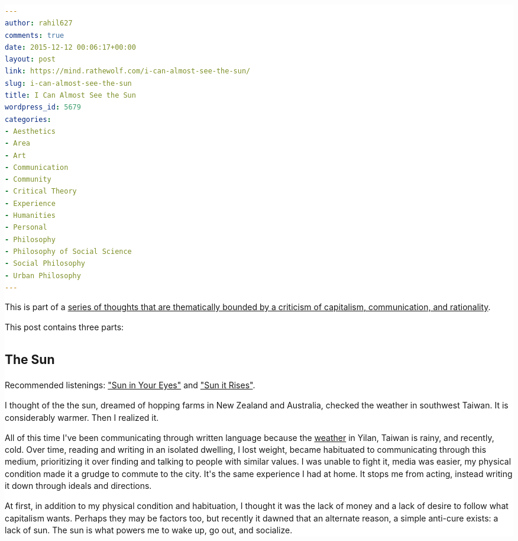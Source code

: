 ```yaml
---
author: rahil627
comments: true
date: 2015-12-12 00:06:17+00:00
layout: post
link: https://mind.rathewolf.com/i-can-almost-see-the-sun/
slug: i-can-almost-see-the-sun
title: I Can Almost See the Sun
wordpress_id: 5679
categories:
- Aesthetics
- Area
- Art
- Communication
- Community
- Critical Theory
- Experience
- Humanities
- Personal
- Philosophy
- Philosophy of Social Science
- Social Philosophy
- Urban Philosophy
---
```


This is part of a [series of thoughts that are thematically bounded by a criticism of capitalism, communication, and rationality](https://mind.rathewolf.com/valuable-things-ive-written#criticism_capitalism_communication_rationality).

This post contains three parts:



## The Sun


Recommended listenings: ["Sun in Your Eyes"](https://www.youtube.com/watch?v=Ws6yxpgnFqo&index=8&list=PLZHT74BLLuj0i-spPyn5vR5XDgj9SlP_x) and ["Sun it Rises"](https://www.youtube.com/watch?v=rQ5B-U6LwaA).

I thought of the the sun, dreamed of hopping farms in New Zealand and Australia, checked the weather in southwest Taiwan. It is considerably warmer. Then I realized it.

All of this time I've been communicating through written language because the [weather](https://mind.rathewolf.com/the-effects-of-weather) in Yilan, Taiwan is rainy, and recently, cold. Over time, reading and writing in an isolated dwelling, I lost weight, became habituated to communicating through this medium, prioritizing it over finding and talking to people with similar values. I was unable to fight it, media was easier, my physical condition made it a grudge to commute to the city. It's the same experience I had at home. It stops me from acting, instead writing it down through ideals and directions.

At first, in addition to my physical condition and habituation, I thought it was the lack of money and a lack of desire to follow what capitalism wants. Perhaps they may be factors too, but recently it dawned that an alternate reason, a simple anti-cure exists: a lack of sun. The sun is what powers me to wake up, go out, and socialize.
